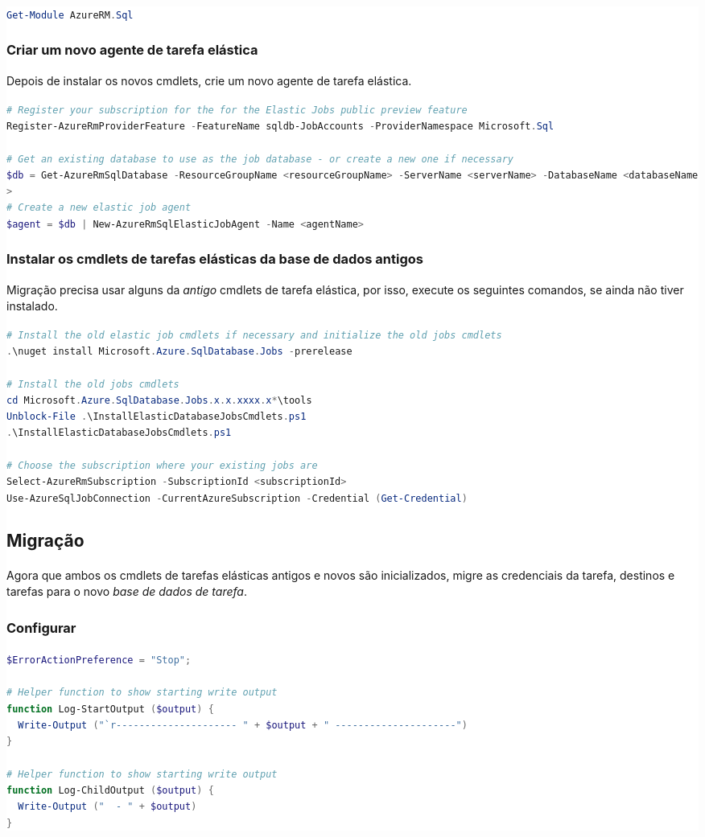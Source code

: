 ```powershell
Get-Module AzureRM.Sql
```

### <a name="create-a-new-elastic-job-agent"></a>Criar um novo agente de tarefa elástica

Depois de instalar os novos cmdlets, crie um novo agente de tarefa elástica.

```powershell
# Register your subscription for the for the Elastic Jobs public preview feature
Register-AzureRmProviderFeature -FeatureName sqldb-JobAccounts -ProviderNamespace Microsoft.Sql

# Get an existing database to use as the job database - or create a new one if necessary
$db = Get-AzureRmSqlDatabase -ResourceGroupName <resourceGroupName> -ServerName <serverName> -DatabaseName <databaseName>
# Create a new elastic job agent
$agent = $db | New-AzureRmSqlElasticJobAgent -Name <agentName>
```

### <a name="install-the-old-elastic-database-jobs-cmdlets"></a>Instalar os cmdlets de tarefas elásticas da base de dados antigos

Migração precisa usar alguns da *antigo* cmdlets de tarefa elástica, por isso, execute os seguintes comandos, se ainda não tiver instalado.

```powershell
# Install the old elastic job cmdlets if necessary and initialize the old jobs cmdlets
.\nuget install Microsoft.Azure.SqlDatabase.Jobs -prerelease

# Install the old jobs cmdlets
cd Microsoft.Azure.SqlDatabase.Jobs.x.x.xxxx.x*\tools
Unblock-File .\InstallElasticDatabaseJobsCmdlets.ps1
.\InstallElasticDatabaseJobsCmdlets.ps1

# Choose the subscription where your existing jobs are
Select-AzureRmSubscription -SubscriptionId <subscriptionId>
Use-AzureSqlJobConnection -CurrentAzureSubscription -Credential (Get-Credential)
```



## <a name="migration"></a>Migração

Agora que ambos os cmdlets de tarefas elásticas antigos e novos são inicializados, migre as credenciais da tarefa, destinos e tarefas para o novo *base de dados de tarefa*.

### <a name="setup"></a>Configurar

```powershell
$ErrorActionPreference = "Stop";

# Helper function to show starting write output
function Log-StartOutput ($output) {
  Write-Output ("`r--------------------- " + $output + " ---------------------")
}

# Helper function to show starting write output
function Log-ChildOutput ($output) {
  Write-Output ("  - " + $output)
}
```

